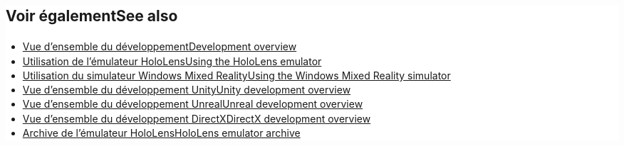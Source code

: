 ## <a name="see-also"></a><span data-ttu-id="e1be9-224">Voir également</span><span class="sxs-lookup"><span data-stu-id="e1be9-224">See also</span></span>

* [<span data-ttu-id="e1be9-225">Vue d’ensemble du développement</span><span class="sxs-lookup"><span data-stu-id="e1be9-225">Development overview</span></span>](development.md)
* [<span data-ttu-id="e1be9-226">Utilisation de l’émulateur HoloLens</span><span class="sxs-lookup"><span data-stu-id="e1be9-226">Using the HoloLens emulator</span></span>](using-the-hololens-emulator.md)
* [<span data-ttu-id="e1be9-227">Utilisation du simulateur Windows Mixed Reality</span><span class="sxs-lookup"><span data-stu-id="e1be9-227">Using the Windows Mixed Reality simulator</span></span>](using-the-windows-mixed-reality-simulator.md)
* [<span data-ttu-id="e1be9-228">Vue d’ensemble du développement Unity</span><span class="sxs-lookup"><span data-stu-id="e1be9-228">Unity development overview</span></span>](unity-development-overview.md)
* [<span data-ttu-id="e1be9-229">Vue d’ensemble du développement Unreal</span><span class="sxs-lookup"><span data-stu-id="e1be9-229">Unreal development overview</span></span>](unreal-development-overview.md)
* [<span data-ttu-id="e1be9-230">Vue d’ensemble du développement DirectX</span><span class="sxs-lookup"><span data-stu-id="e1be9-230">DirectX development overview</span></span>](directx-development-overview.md)
* [<span data-ttu-id="e1be9-231">Archive de l’émulateur HoloLens</span><span class="sxs-lookup"><span data-stu-id="e1be9-231">HoloLens emulator archive</span></span>](hololens-emulator-archive.md)
